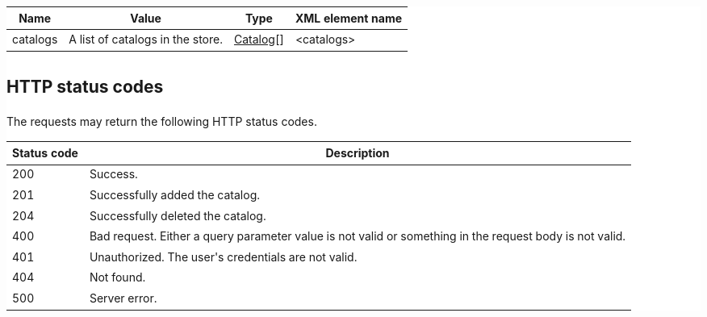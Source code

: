 |Name|Value|Type|XML element name
|----|-----|----|--------
|catalogs|A list of catalogs in the store.|[Catalog](#catalog)[]|\<catalogs\> 



## HTTP status codes

The requests may return the following HTTP status codes.

|Status code|Description
|-----------|-----------
|200|Success.
|201|Successfully added the catalog.
|204|Successfully deleted the catalog.
|400|Bad request. Either a query parameter value is not valid or something in the request body is not valid.
|401|Unauthorized. The user's credentials are not valid. 
|404|Not found. 
|500|Server error.

